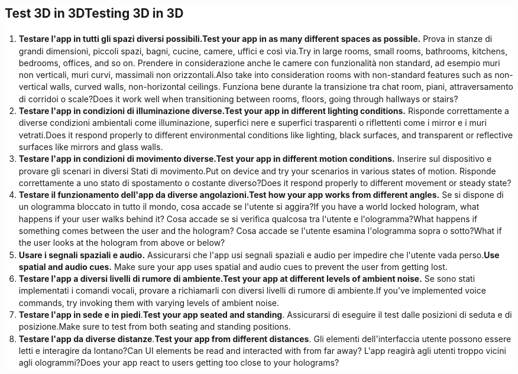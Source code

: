 ## <a name="testing-3d-in-3d"></a><span data-ttu-id="7f26e-116">Test 3D in 3D</span><span class="sxs-lookup"><span data-stu-id="7f26e-116">Testing 3D in 3D</span></span>

1. <span data-ttu-id="7f26e-117">**Testare l'app in tutti gli spazi diversi possibili.**</span><span class="sxs-lookup"><span data-stu-id="7f26e-117">**Test your app in as many different spaces as possible.**</span></span> <span data-ttu-id="7f26e-118">Prova in stanze di grandi dimensioni, piccoli spazi, bagni, cucine, camere, uffici e così via.</span><span class="sxs-lookup"><span data-stu-id="7f26e-118">Try in large rooms, small rooms, bathrooms, kitchens, bedrooms, offices, and so on.</span></span> <span data-ttu-id="7f26e-119">Prendere in considerazione anche le camere con funzionalità non standard, ad esempio muri non verticali, muri curvi, massimali non orizzontali.</span><span class="sxs-lookup"><span data-stu-id="7f26e-119">Also take into consideration rooms with non-standard features such as non-vertical walls, curved walls, non-horizontal ceilings.</span></span> <span data-ttu-id="7f26e-120">Funziona bene durante la transizione tra chat room, piani, attraversamento di corridoi o scale?</span><span class="sxs-lookup"><span data-stu-id="7f26e-120">Does it work well when transitioning between rooms, floors, going through hallways or stairs?</span></span>
2. <span data-ttu-id="7f26e-121">**Testare l'app in condizioni di illuminazione diverse.**</span><span class="sxs-lookup"><span data-stu-id="7f26e-121">**Test your app in different lighting conditions.**</span></span> <span data-ttu-id="7f26e-122">Risponde correttamente a diverse condizioni ambientali come illuminazione, superfici nere e superfici trasparenti o riflettenti come i mirror e i muri vetrati.</span><span class="sxs-lookup"><span data-stu-id="7f26e-122">Does it respond properly to different environmental conditions like lighting, black surfaces, and transparent or reflective surfaces like mirrors and glass walls.</span></span>
3. <span data-ttu-id="7f26e-123">**Testare l'app in condizioni di movimento diverse.**</span><span class="sxs-lookup"><span data-stu-id="7f26e-123">**Test your app in different motion conditions.**</span></span> <span data-ttu-id="7f26e-124">Inserire sul dispositivo e provare gli scenari in diversi Stati di movimento.</span><span class="sxs-lookup"><span data-stu-id="7f26e-124">Put on device and try your scenarios in various states of motion.</span></span> <span data-ttu-id="7f26e-125">Risponde correttamente a uno stato di spostamento o costante diverso?</span><span class="sxs-lookup"><span data-stu-id="7f26e-125">Does it respond properly to different movement or steady state?</span></span>
4. <span data-ttu-id="7f26e-126">**Testare il funzionamento dell'app da diverse angolazioni.**</span><span class="sxs-lookup"><span data-stu-id="7f26e-126">**Test how your app works from different angles.**</span></span> <span data-ttu-id="7f26e-127">Se si dispone di un ologramma bloccato in tutto il mondo, cosa accade se l'utente si aggira?</span><span class="sxs-lookup"><span data-stu-id="7f26e-127">If you have a world locked hologram, what happens if your user walks behind it?</span></span> <span data-ttu-id="7f26e-128">Cosa accade se si verifica qualcosa tra l'utente e l'ologramma?</span><span class="sxs-lookup"><span data-stu-id="7f26e-128">What happens if something comes between the user and the hologram?</span></span> <span data-ttu-id="7f26e-129">Cosa accade se l'utente esamina l'ologramma sopra o sotto?</span><span class="sxs-lookup"><span data-stu-id="7f26e-129">What if the user looks at the hologram from above or below?</span></span>
5. <span data-ttu-id="7f26e-130">**Usare i segnali spaziali e audio.** Assicurarsi che l'app usi segnali spaziali e audio per impedire che l'utente vada perso.</span><span class="sxs-lookup"><span data-stu-id="7f26e-130">**Use spatial and audio cues.** Make sure your app uses spatial and audio cues to prevent the user from getting lost.</span></span>
6. <span data-ttu-id="7f26e-131">**Testare l'app a diversi livelli di rumore di ambiente.**</span><span class="sxs-lookup"><span data-stu-id="7f26e-131">**Test your app at different levels of ambient noise.**</span></span> <span data-ttu-id="7f26e-132">Se sono stati implementati i comandi vocali, provare a richiamarli con diversi livelli di rumore di ambiente.</span><span class="sxs-lookup"><span data-stu-id="7f26e-132">If you've implemented voice commands, try invoking them with varying levels of ambient noise.</span></span>
7. <span data-ttu-id="7f26e-133">**Testare l'app in sede e in piedi**.</span><span class="sxs-lookup"><span data-stu-id="7f26e-133">**Test your app seated and standing**.</span></span> <span data-ttu-id="7f26e-134">Assicurarsi di eseguire il test dalle posizioni di seduta e di posizione.</span><span class="sxs-lookup"><span data-stu-id="7f26e-134">Make sure to test from both seating and standing positions.</span></span>
8. <span data-ttu-id="7f26e-135">**Testare l'app da diverse distanze**.</span><span class="sxs-lookup"><span data-stu-id="7f26e-135">**Test your app from different distances**.</span></span> <span data-ttu-id="7f26e-136">Gli elementi dell'interfaccia utente possono essere letti e interagire da lontano?</span><span class="sxs-lookup"><span data-stu-id="7f26e-136">Can UI elements be read and interacted with from far away?</span></span> <span data-ttu-id="7f26e-137">L'app reagirà agli utenti troppo vicini agli ologrammi?</span><span class="sxs-lookup"><span data-stu-id="7f26e-137">Does your app react to users getting too close to your holograms?</span></span>